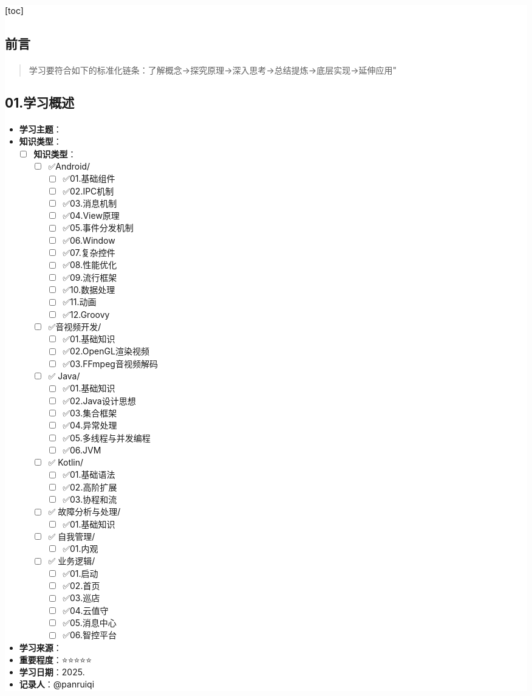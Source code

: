 [toc]

## 前言

> 学习要符合如下的标准化链条：了解概念->探究原理->深入思考->总结提炼->底层实现->延伸应用"

## 01.学习概述

- **学习主题**：
- **知识类型**：
  - [ ] **知识类型**：
    - [ ] ✅Android/ 
      - [ ] ✅01.基础组件
      - [ ] ✅02.IPC机制
      - [ ] ✅03.消息机制
      - [ ] ✅04.View原理
      - [ ] ✅05.事件分发机制
      - [ ] ✅06.Window
      - [ ] ✅07.复杂控件
      - [ ] ✅08.性能优化
      - [ ] ✅09.流行框架
      - [ ] ✅10.数据处理
      - [ ] ✅11.动画
      - [ ] ✅12.Groovy
    - [ ] ✅音视频开发/
      - [ ] ✅01.基础知识
      - [ ] ✅02.OpenGL渲染视频
      - [ ] ✅03.FFmpeg音视频解码
    - [ ] ✅ Java/
      - [ ] ✅01.基础知识
      - [ ] ✅02.Java设计思想
      - [ ] ✅03.集合框架
      - [ ] ✅04.异常处理
      - [ ] ✅05.多线程与并发编程
      - [ ] ✅06.JVM
    - [ ] ✅ Kotlin/
      - [ ] ✅01.基础语法
      - [ ] ✅02.高阶扩展
      - [ ] ✅03.协程和流
    - [ ] ✅ 故障分析与处理/
      - [ ] ✅01.基础知识
    - [ ] ✅ 自我管理/
      - [ ] ✅01.内观
    - [ ] ✅ 业务逻辑/
      - [ ] ✅01.启动
      - [ ] ✅02.首页
      - [ ] ✅03.巡店
      - [ ] ✅04.云值守
      - [ ] ✅05.消息中心
      - [ ] ✅06.智控平台
- **学习来源**：
- **重要程度**：⭐⭐⭐⭐⭐
- **学习日期**：2025.
- **记录人**：@panruiqi
